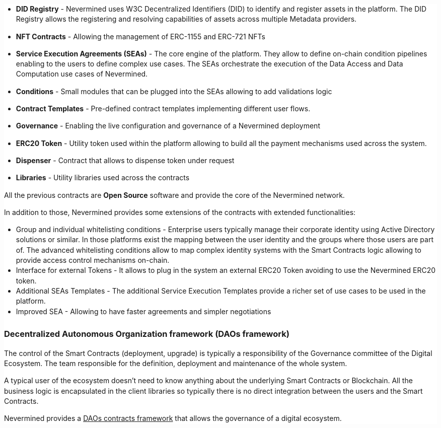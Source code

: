 
- **DID Registry** - Nevermined uses W3C Decentralized Identifiers (DID) to identify
  and register assets in the platform.
  The DID Registry allows the registering and resolving capabilities of assets
  across multiple Metadata providers.
- **NFT Contracts** - Allowing the management of ERC-1155 and ERC-721 NFTs
- **Service Execution Agreements (SEAs)** - The core engine of the platform. They
  allow to define on-chain condition pipelines enabling to the users to define
  complex use cases. The SEAs orchestrate the execution of the Data Access and
  Data Computation use cases of Nevermined.
- **Conditions** - Small modules that can be plugged into the SEAs allowing to add
  validations logic
- **Contract Templates** - Pre-defined contract templates implementing different user
  flows. 
- **Governance** - Enabling the live configuration and governance of a Nevermined 
  deployment
- **ERC20 Token** - Utility token used within the platform allowing to build all the
  payment mechanisms used across the system.

- **Dispenser** - Contract that allows to dispense token under request
- **Libraries** - Utility libraries used across the contracts

All the previous contracts are **Open Source** software and provide the core of the
Nevermined network.

In addition to those, Nevermined provides some extensions of the contracts with
extended functionalities:

- Group and individual whitelisting conditions - Enterprise users typically
  manage their corporate identity using Active Directory solutions or similar.
  In those platforms exist the mapping between the user identity and the groups
  where those users are part of. The advanced whitelisting conditions allow to
  map complex identity systems with the Smart Contracts logic allowing to
  provide access control mechanisms on-chain.
- Interface for external Tokens - It allows to plug in the system an external
  ERC20 Token avoiding to use the Nevermined ERC20 token.
- Additional SEAs Templates - The additional Service Execution Templates provide
  a richer set of use cases to be used in the platform.
- Improved SEA - Allowing to have faster agreements and simpler negotiations


### Decentralized Autonomous Organization framework (DAOs framework)

The control of the Smart Contracts (deployment, upgrade) is typically a
responsibility of the Governance committee of the Digital Ecosystem.
The team responsible for the definition, deployment and maintenance of the whole
 system.

 A typical user of the ecosystem doesn’t need to know anything about the
 underlying Smart Contracts or Blockchain. All the business logic is
 encapsulated in the client libraries so typically there is no direct
 integration between the users and the Smart Contracts.  

Nevermined provides a [DAOs contracts framework](https://github.com/nevermined-io/governance-contracts) 
that allows the governance of a digital ecosystem.
